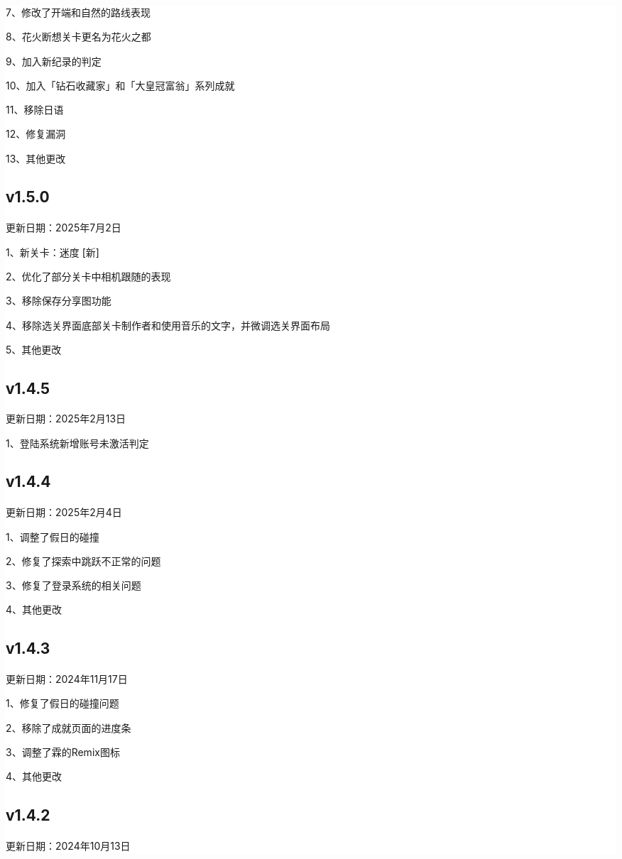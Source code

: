 7、修改了开端和自然的路线表现

8、花火断想关卡更名为花火之都

9、加入新纪录的判定

10、加入「钻石收藏家」和「大皇冠富翁」系列成就

11、移除日语

12、修复漏洞

13、其他更改

## v1.5.0
更新日期：2025年7月2日

1、新关卡：迷度 \[新]

2、优化了部分关卡中相机跟随的表现

3、移除保存分享图功能

4、移除选关界面底部关卡制作者和使用音乐的文字，并微调选关界面布局

5、其他更改

## v1.4.5
更新日期：2025年2月13日

1、登陆系统新增账号未激活判定

## v1.4.4
更新日期：2025年2月4日

1、调整了假日的碰撞

2、修复了探索中跳跃不正常的问题

3、修复了登录系统的相关问题

4、其他更改

## v1.4.3
更新日期：2024年11月17日

1、修复了假日的碰撞问题

2、移除了成就页面的进度条

3、调整了霖的Remix图标

4、其他更改

## v1.4.2
更新日期：2024年10月13日
